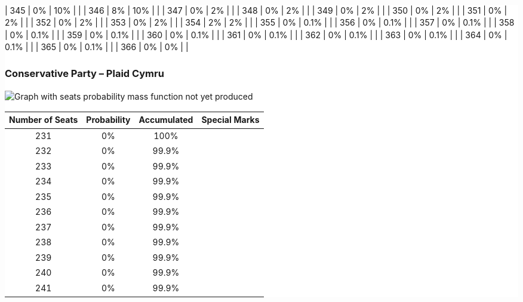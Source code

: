 | 345 | 0% | 10% |  |
| 346 | 8% | 10% |  |
| 347 | 0% | 2% |  |
| 348 | 0% | 2% |  |
| 349 | 0% | 2% |  |
| 350 | 0% | 2% |  |
| 351 | 0% | 2% |  |
| 352 | 0% | 2% |  |
| 353 | 0% | 2% |  |
| 354 | 2% | 2% |  |
| 355 | 0% | 0.1% |  |
| 356 | 0% | 0.1% |  |
| 357 | 0% | 0.1% |  |
| 358 | 0% | 0.1% |  |
| 359 | 0% | 0.1% |  |
| 360 | 0% | 0.1% |  |
| 361 | 0% | 0.1% |  |
| 362 | 0% | 0.1% |  |
| 363 | 0% | 0.1% |  |
| 364 | 0% | 0.1% |  |
| 365 | 0% | 0.1% |  |
| 366 | 0% | 0% |  |

### Conservative Party – Plaid Cymru

![Graph with seats probability mass function not yet produced](2019-09-04-HanburyStrategy-coalitions-seats-pmf-con–pc.png "Seats Probability Mass Function")

| Number of Seats | Probability | Accumulated | Special Marks |
|:---------------:|:-----------:|:-----------:|:-------------:|
| 231 | 0% | 100% |  |
| 232 | 0% | 99.9% |  |
| 233 | 0% | 99.9% |  |
| 234 | 0% | 99.9% |  |
| 235 | 0% | 99.9% |  |
| 236 | 0% | 99.9% |  |
| 237 | 0% | 99.9% |  |
| 238 | 0% | 99.9% |  |
| 239 | 0% | 99.9% |  |
| 240 | 0% | 99.9% |  |
| 241 | 0% | 99.9% |  |